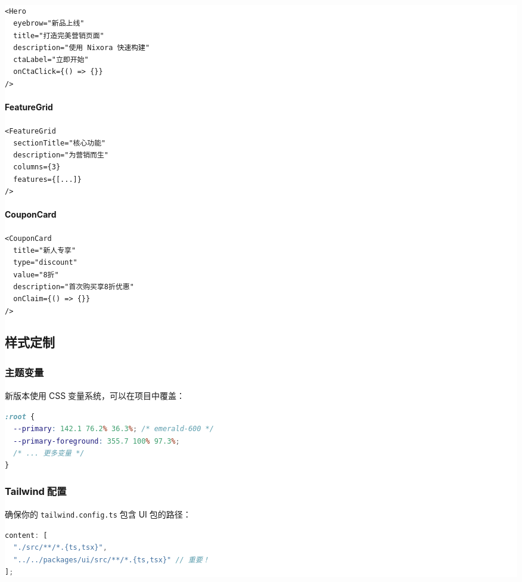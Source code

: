 ```tsx
<Hero
  eyebrow="新品上线"
  title="打造完美营销页面"
  description="使用 Nixora 快速构建"
  ctaLabel="立即开始"
  onCtaClick={() => {}}
/>
```

#### FeatureGrid

```tsx
<FeatureGrid
  sectionTitle="核心功能"
  description="为营销而生"
  columns={3}
  features={[...]}
/>
```

#### CouponCard

```tsx
<CouponCard
  title="新人专享"
  type="discount"
  value="8折"
  description="首次购买享8折优惠"
  onClaim={() => {}}
/>
```

## 样式定制

### 主题变量

新版本使用 CSS 变量系统，可以在项目中覆盖：

```css
:root {
  --primary: 142.1 76.2% 36.3%; /* emerald-600 */
  --primary-foreground: 355.7 100% 97.3%;
  /* ... 更多变量 */
}
```

### Tailwind 配置

确保你的 `tailwind.config.ts` 包含 UI 包的路径：

```ts
content: [
  "./src/**/*.{ts,tsx}",
  "../../packages/ui/src/**/*.{ts,tsx}" // 重要！
];
```
